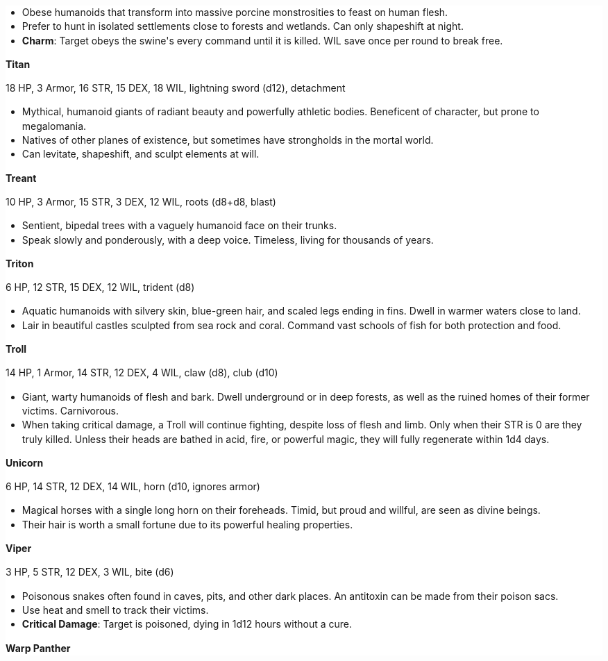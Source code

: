 *   Obese humanoids that transform into massive porcine monstrosities to feast on human flesh.
*   Prefer to hunt in isolated settlements close to forests and wetlands. Can only shapeshift at night.
*   **Charm**: Target obeys the swine's every command until it is killed. WIL save once per round to break free.

**Titan**

18 HP, 3 Armor, 16 STR, 15 DEX, 18 WIL, lightning sword (d12), detachment

*   Mythical, humanoid giants of radiant beauty and powerfully athletic bodies. Beneficent of character, but prone to megalomania.
*   Natives of other planes of existence, but sometimes have strongholds in the mortal world.
*   Can levitate, shapeshift, and sculpt elements at will.

**Treant**

10 HP, 3 Armor, 15 STR, 3 DEX, 12 WIL, roots (d8+d8, blast)

*   Sentient, bipedal trees with a vaguely humanoid face on their trunks.
*   Speak slowly and ponderously, with a deep voice. Timeless, living for thousands of years.

**Triton**

6 HP, 12 STR, 15 DEX, 12 WIL, trident (d8)

*   Aquatic humanoids with silvery skin, blue-green hair, and scaled legs ending in fins. Dwell in warmer waters close to land.
*   Lair in beautiful castles sculpted from sea rock and coral. Command vast schools of fish for both protection and food.

**Troll**

14 HP, 1 Armor, 14 STR, 12 DEX, 4 WIL, claw (d8), club (d10)

*   Giant, warty humanoids of flesh and bark. Dwell underground or in deep forests, as well as the ruined homes of their former victims. Carnivorous.
*   When taking critical damage, a Troll will continue fighting, despite loss of flesh and limb. Only when their STR is 0 are they truly killed. Unless their heads are bathed in acid, fire, or powerful magic, they will fully regenerate within 1d4 days.

**Unicorn**

6 HP, 14 STR, 12 DEX, 14 WIL, horn (d10, ignores armor)

*   Magical horses with a single long horn on their foreheads. Timid, but proud and willful, are seen as divine beings.
*   Their hair is worth a small fortune due to its powerful healing properties.

**Viper**

3 HP, 5 STR, 12 DEX, 3 WIL, bite (d6)

*   Poisonous snakes often found in caves, pits, and other dark places. An antitoxin can be made from their poison sacs.
*   Use heat and smell to track their victims.
*   **Critical Damage**: Target is poisoned, dying in 1d12 hours without a cure.

**Warp Panther**

